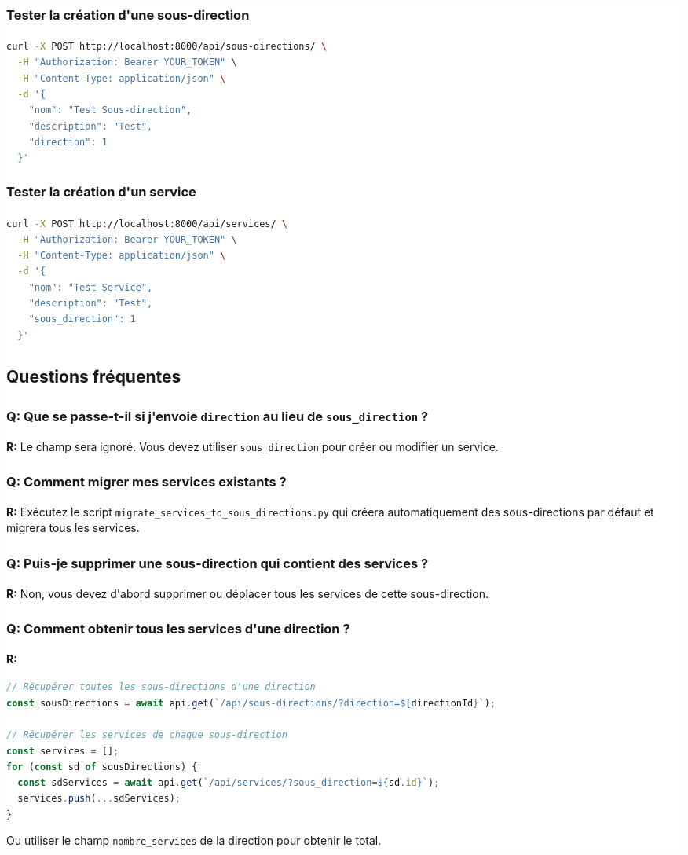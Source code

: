 ### Tester la création d'une sous-direction

```bash
curl -X POST http://localhost:8000/api/sous-directions/ \
  -H "Authorization: Bearer YOUR_TOKEN" \
  -H "Content-Type: application/json" \
  -d '{
    "nom": "Test Sous-direction",
    "description": "Test",
    "direction": 1
  }'
```

### Tester la création d'un service

```bash
curl -X POST http://localhost:8000/api/services/ \
  -H "Authorization: Bearer YOUR_TOKEN" \
  -H "Content-Type: application/json" \
  -d '{
    "nom": "Test Service",
    "description": "Test",
    "sous_direction": 1
  }'
```

## Questions fréquentes

### Q: Que se passe-t-il si j'envoie `direction` au lieu de `sous_direction` ?

**R:** Le champ sera ignoré. Vous devez utiliser `sous_direction` pour créer ou modifier un service.

### Q: Comment migrer mes services existants ?

**R:** Exécutez le script `migrate_services_to_sous_directions.py` qui créera automatiquement des sous-directions par défaut et migrera tous les services.

### Q: Puis-je supprimer une sous-direction qui contient des services ?

**R:** Non, vous devez d'abord supprimer ou déplacer tous les services de cette sous-direction.

### Q: Comment obtenir tous les services d'une direction ?

**R:** 
```javascript
// Récupérer toutes les sous-directions d'une direction
const sousDirections = await api.get(`/api/sous-directions/?direction=${directionId}`);

// Récupérer les services de chaque sous-direction
const services = [];
for (const sd of sousDirections) {
  const sdServices = await api.get(`/api/services/?sous_direction=${sd.id}`);
  services.push(...sdServices);
}
```

Ou utiliser le champ `nombre_services` de la direction pour obtenir le total.
